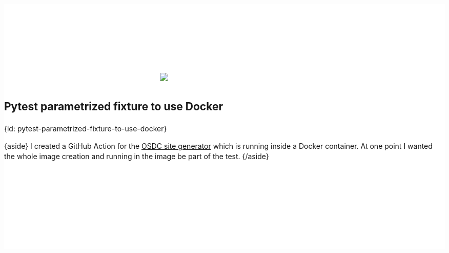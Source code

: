 
![](examples/pytest/test_parametrized_injection_fixture.py)
![](examples/pytest/test_parametrized_injection_fixture.out)

## Pytest parametrized fixture to use Docker
{id: pytest-parametrized-fixture-to-use-docker}

{aside}
I created a GitHub Action for the [OSDC site generator](https://github.com/OSDC-Code-Maven/osdc-site-generator) which is running inside a Docker container.
At one point I wanted the whole image creation and running in the image be part of the test.
{/aside}

![](examples/pytest/test_parametrized_fixture_with_docker.py)


